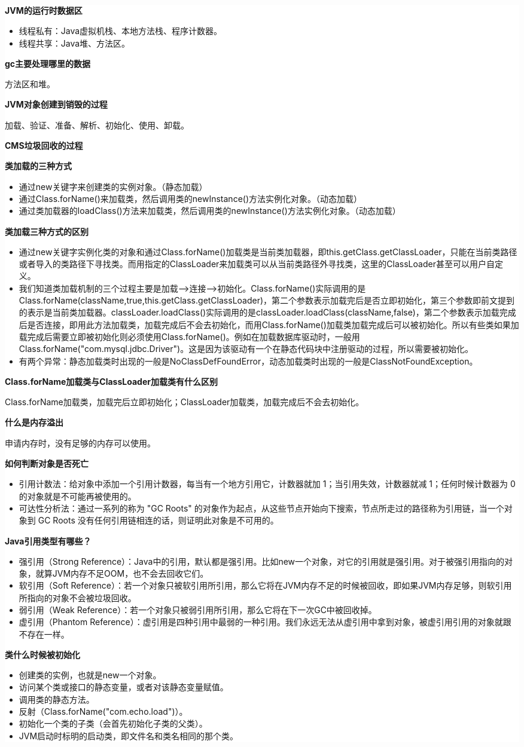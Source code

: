 **JVM的运行时数据区**

+ 线程私有：Java虚拟机栈、本地方法栈、程序计数器。
+ 线程共享：Java堆、方法区。

**gc主要处理哪里的数据**

方法区和堆。

**JVM对象创建到销毁的过程**

加载、验证、准备、解析、初始化、使用、卸载。

**CMS垃圾回收的过程**

**类加载的三种方式**

+ 通过new关键字来创建类的实例对象。（静态加载）
+ 通过Class.forName()来加载类，然后调用类的newInstance()方法实例化对象。（动态加载）
+ 通过类加载器的loadClass()方法来加载类，然后调用类的newInstance()方法实例化对象。（动态加载）

**类加载三种方式的区别**

+ 通过new关键字实例化类的对象和通过Class.forName()加载类是当前类加载器，即this.getClass.getClassLoader，只能在当前类路径或者导入的类路径下寻找类。而用指定的ClassLoader来加载类可以从当前类路径外寻找类，这里的ClassLoader甚至可以用户自定义。
+ 我们知道类加载机制的三个过程主要是加载-->连接-->初始化。Class.forName()实际调用的是Class.forName(className,true,this.getClass.getClassLoader)，第二个参数表示加载完后是否立即初始化，第三个参数即前文提到的表示是当前类加载器。classLoader.loadClass()实际调用的是classLoader.loadClass(className,false)，第二个参数表示加载完成后是否连接，即用此方法加载类，加载完成后不会去初始化，而用Class.forName()加载类加载完成后可以被初始化。所以有些类如果加载完成后需要立即被初始化则必须使用Class.forName()。例如在加载数据库驱动时，一般用Class.forName("com.mysql.jdbc.Driver")。这是因为该驱动有一个在静态代码块中注册驱动的过程，所以需要被初始化。
+ 有两个异常：静态加载类时出现的一般是NoClassDefFoundError，动态加载类时出现的一般是ClassNotFoundException。

**Class.forName加载类与ClassLoader加载类有什么区别**

Class.forName加载类，加载完后立即初始化；ClassLoader加载类，加载完成后不会去初始化。

**什么是内存溢出**

申请内存时，没有足够的内存可以使用。

**如何判断对象是否死亡**

+ 引用计数法：给对象中添加一个引用计数器，每当有一个地方引用它，计数器就加 1；当引用失效，计数器就减 1；任何时候计数器为 0 的对象就是不可能再被使用的。
+ 可达性分析法：通过一系列的称为 "GC Roots" 的对象作为起点，从这些节点开始向下搜索，节点所走过的路径称为引用链，当一个对象到 GC Roots 没有任何引用链相连的话，则证明此对象是不可用的。

**Java引用类型有哪些？**

+ 强引用（Strong Reference）：Java中的引用，默认都是强引用。比如new一个对象，对它的引用就是强引用。对于被强引用指向的对象，就算JVM内存不足OOM，也不会去回收它们。
+ 软引用（Soft Reference）：若一个对象只被软引用所引用，那么它将在JVM内存不足的时候被回收，即如果JVM内存足够，则软引用所指向的对象不会被垃圾回收。
+ 弱引用（Weak Reference）：若一个对象只被弱引用所引用，那么它将在下一次GC中被回收掉。
+ 虚引用（Phantom Reference）：虚引用是四种引用中最弱的一种引用。我们永远无法从虚引用中拿到对象，被虚引用引用的对象就跟不存在一样。

**类什么时候被初始化**

+ 创建类的实例，也就是new一个对象。
+ 访问某个类或接口的静态变量，或者对该静态变量赋值。
+ 调用类的静态方法。
+ 反射（Class.forName("com.echo.load")）。
+ 初始化一个类的子类（会首先初始化子类的父类）。
+ JVM启动时标明的启动类，即文件名和类名相同的那个类。
